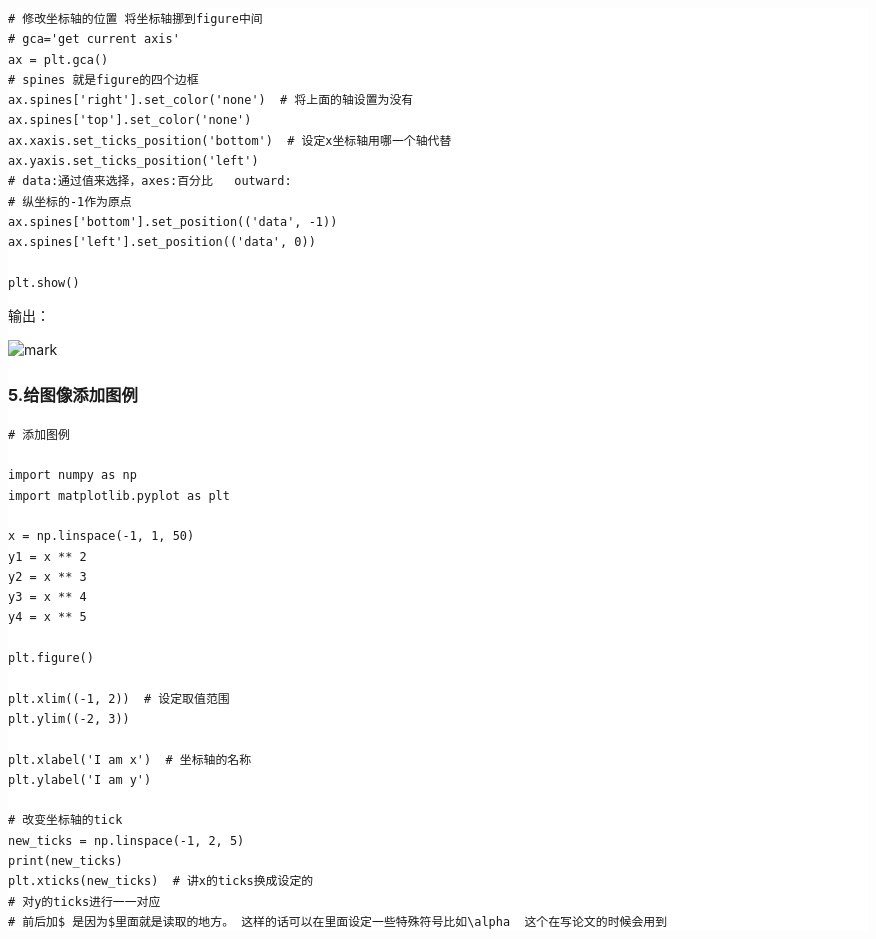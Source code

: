     # 修改坐标轴的位置 将坐标轴挪到figure中间
    # gca='get current axis'
    ax = plt.gca()
    # spines 就是figure的四个边框
    ax.spines['right'].set_color('none')  # 将上面的轴设置为没有
    ax.spines['top'].set_color('none')
    ax.xaxis.set_ticks_position('bottom')  # 设定x坐标轴用哪一个轴代替
    ax.yaxis.set_ticks_position('left')
    # data:通过值来选择，axes:百分比   outward:
    # 纵坐标的-1作为原点
    ax.spines['bottom'].set_position(('data', -1))
    ax.spines['left'].set_position(('data', 0))

    plt.show()


输出：


![mark](http://pacdb2bfr.bkt.clouddn.com/blog/image/180728/e7lKJIkJBF.png?imageslim)




### 5.给图像添加图例




    # 添加图例

    import numpy as np
    import matplotlib.pyplot as plt

    x = np.linspace(-1, 1, 50)
    y1 = x ** 2
    y2 = x ** 3
    y3 = x ** 4
    y4 = x ** 5

    plt.figure()

    plt.xlim((-1, 2))  # 设定取值范围
    plt.ylim((-2, 3))

    plt.xlabel('I am x')  # 坐标轴的名称
    plt.ylabel('I am y')

    # 改变坐标轴的tick
    new_ticks = np.linspace(-1, 2, 5)
    print(new_ticks)
    plt.xticks(new_ticks)  # 讲x的ticks换成设定的
    # 对y的ticks进行一一对应
    # 前后加$ 是因为$里面就是读取的地方。 这样的话可以在里面设定一些特殊符号比如\alpha  这个在写论文的时候会用到